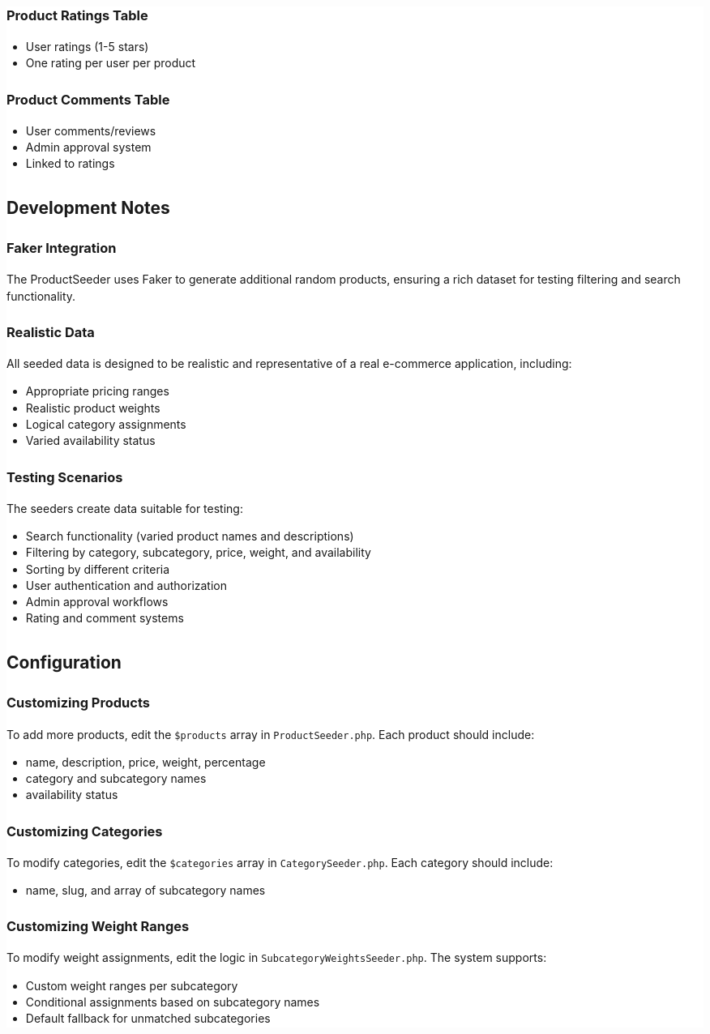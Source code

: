 ### Product Ratings Table
- User ratings (1-5 stars)
- One rating per user per product

### Product Comments Table
- User comments/reviews
- Admin approval system
- Linked to ratings

## Development Notes

### Faker Integration
The ProductSeeder uses Faker to generate additional random products, ensuring a rich dataset for testing filtering and search functionality.

### Realistic Data
All seeded data is designed to be realistic and representative of a real e-commerce application, including:
- Appropriate pricing ranges
- Realistic product weights
- Logical category assignments
- Varied availability status

### Testing Scenarios
The seeders create data suitable for testing:
- Search functionality (varied product names and descriptions)
- Filtering by category, subcategory, price, weight, and availability
- Sorting by different criteria
- User authentication and authorization
- Admin approval workflows
- Rating and comment systems

## Configuration

### Customizing Products
To add more products, edit the `$products` array in `ProductSeeder.php`. Each product should include:
- name, description, price, weight, percentage
- category and subcategory names
- availability status

### Customizing Categories
To modify categories, edit the `$categories` array in `CategorySeeder.php`. Each category should include:
- name, slug, and array of subcategory names

### Customizing Weight Ranges
To modify weight assignments, edit the logic in `SubcategoryWeightsSeeder.php`. The system supports:
- Custom weight ranges per subcategory
- Conditional assignments based on subcategory names
- Default fallback for unmatched subcategories
